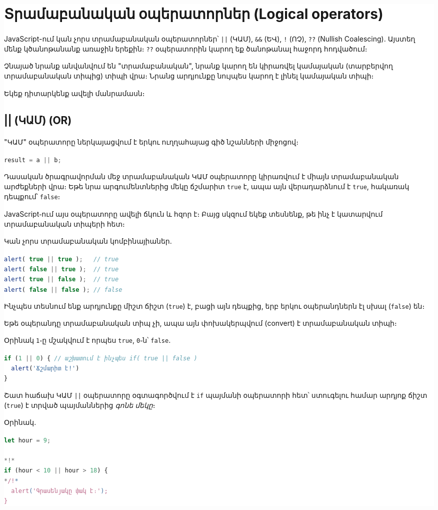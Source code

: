 # Տրամաբանական օպերատորներ (Logical operators)

JavaScript-ում կան չորս տրամաբանական օպերատորներ՝ `||` (ԿԱՄ), `&&` (ԵՎ), `!` (ՈՉ), `??` (Nullish Coalescing). Այստեղ մենք կծանոթանանք առաջին երեքին։ `??` օպերատորին կարող եք ծանոթանալ հաջորդ հոդվածում։

Չնայած նրանք անվանվում են "տրամաբանական", նրանք կարող են կիրառվել կամայական (տարբերվող տրամաբանական տիպից) տիպի վրա։ Նրանց արդյունքը նույպես կարող է լինել կամայական տիպի։

Եկեք դիտարկենք ավելի մանրամասն։

## || (ԿԱՄ) (OR)

"ԿԱՄ" օպերատորը ներկայացվում է երկու ուղղահայաց գիծ նշանների միջոցով։

```js
result = a || b;
```

Դասական ծրագրավորման մեջ տրամաբանական ԿԱՄ օպերատորը կիրառվում է միայն տրամաբանական արժեքների վրա։ Եթե նրա արգումենտներից մեկը ճշմարիտ `true` է, ապա այն վերադարձնում է `true`, հակառակ դեպքում՝ `false`։

JavaScript֊ում այս օպերատորը ավելի ճկուն և հզոր է։ Բայց սկզում եկեք տեսնենք, թե ինչ է կատարվում տրամաբանական տիպերի հետ։

Կան չորս տրամաբանական կոմբինայիաներ․

```js run
alert( true || true );   // true
alert( false || true );  // true
alert( true || false );  // true
alert( false || false ); // false
```

Ինչպես տեսնում ենք արդյունքը միշտ ճիշտ (`true`) է, բացի այն դեպքից, երբ երկու օպերանդներն էլ սխալ (`false`) են։

Եթե օպերանդը տրամաբանական տիպ չի, ապա այն փոխակերպվում (convert) է տրամաբանական տիպի։

Օրինակ `1`֊ը մշակվում է որպես `true`, `0`֊ն՝ `false`․

```js run
if (1 || 0) { // աշխատում է ինչպես if( true || false )
  alert('Ճշմարիտ է!')
}
```

Շատ հաճախ ԿԱՄ `||` օպերատորը օգտագործվում է `if` պայմանի օպերատորի հետ՝ ստուգելու համար արդյոք ճիշտ (`true`) է տրված պայմաններից _գոնե մեկը_։

Օրինակ․

```js run
let hour = 9;

*!*
if (hour < 10 || hour > 18) {
*/!*
  alert('Գրասենյակը փակ է։');
}
```
